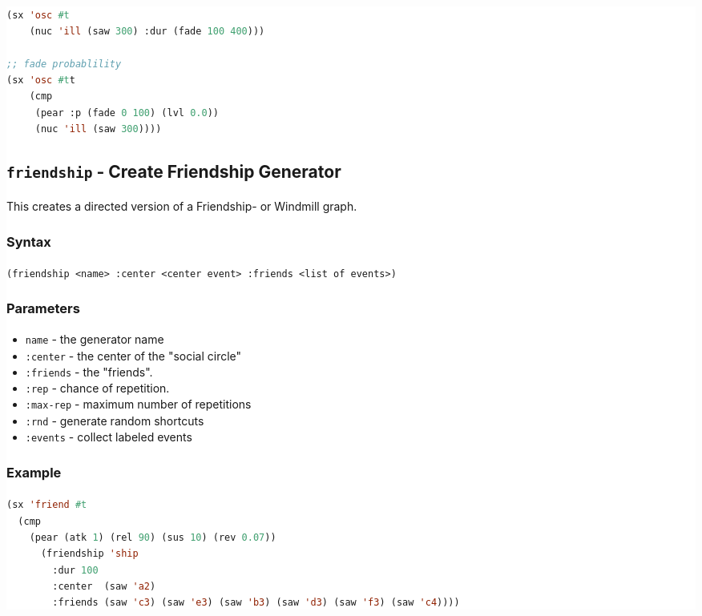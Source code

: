 ```lisp
(sx 'osc #t
    (nuc 'ill (saw 300) :dur (fade 100 400)))

;; fade probablility
(sx 'osc #tt
    (cmp
     (pear :p (fade 0 100) (lvl 0.0))
     (nuc 'ill (saw 300))))
```

## `friendship` - Create Friendship Generator

This creates a directed version of a Friendship- or Windmill graph.

### Syntax

`(friendship <name> :center <center event> :friends <list of events>)`

### Parameters

* `name` - the generator name
* `:center` - the center of the "social circle"
* `:friends` - the "friends".
* `:rep` - chance of repetition.
* `:max-rep` - maximum number of repetitions
* `:rnd` - generate random shortcuts
* `:events` - collect labeled events

### Example

```lisp
(sx 'friend #t
  (cmp
    (pear (atk 1) (rel 90) (sus 10) (rev 0.07))
      (friendship 'ship 
        :dur 100
		:center  (saw 'a2) 
        :friends (saw 'c3) (saw 'e3) (saw 'b3) (saw 'd3) (saw 'f3) (saw 'c4))))
```
